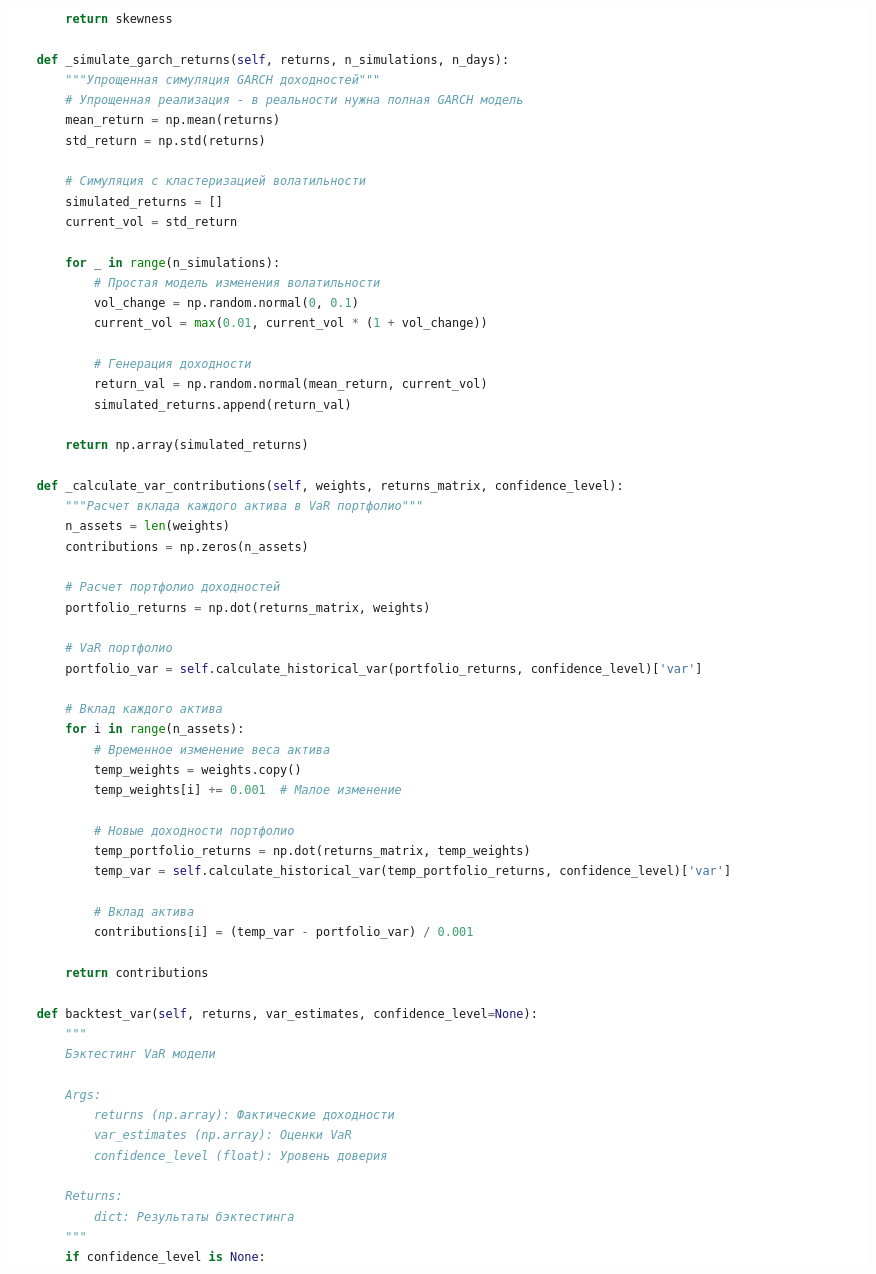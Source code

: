 ```python
        return skewness
    
    def _simulate_garch_returns(self, returns, n_simulations, n_days):
        """Упрощенная симуляция GARCH доходностей"""
        # Упрощенная реализация - в реальности нужна полная GARCH модель
        mean_return = np.mean(returns)
        std_return = np.std(returns)
        
        # Симуляция с кластеризацией волатильности
        simulated_returns = []
        current_vol = std_return
        
        for _ in range(n_simulations):
            # Простая модель изменения волатильности
            vol_change = np.random.normal(0, 0.1)
            current_vol = max(0.01, current_vol * (1 + vol_change))
            
            # Генерация доходности
            return_val = np.random.normal(mean_return, current_vol)
            simulated_returns.append(return_val)
        
        return np.array(simulated_returns)
    
    def _calculate_var_contributions(self, weights, returns_matrix, confidence_level):
        """Расчет вклада каждого актива в VaR портфолио"""
        n_assets = len(weights)
        contributions = np.zeros(n_assets)
        
        # Расчет портфолио доходностей
        portfolio_returns = np.dot(returns_matrix, weights)
        
        # VaR портфолио
        portfolio_var = self.calculate_historical_var(portfolio_returns, confidence_level)['var']
        
        # Вклад каждого актива
        for i in range(n_assets):
            # Временное изменение веса актива
            temp_weights = weights.copy()
            temp_weights[i] += 0.001  # Малое изменение
            
            # Новые доходности портфолио
            temp_portfolio_returns = np.dot(returns_matrix, temp_weights)
            temp_var = self.calculate_historical_var(temp_portfolio_returns, confidence_level)['var']
            
            # Вклад актива
            contributions[i] = (temp_var - portfolio_var) / 0.001
        
        return contributions
    
    def backtest_var(self, returns, var_estimates, confidence_level=None):
        """
        Бэктестинг VaR модели
        
        Args:
            returns (np.array): Фактические доходности
            var_estimates (np.array): Оценки VaR
            confidence_level (float): Уровень доверия
        
        Returns:
            dict: Результаты бэктестинга
        """
        if confidence_level is None:
```